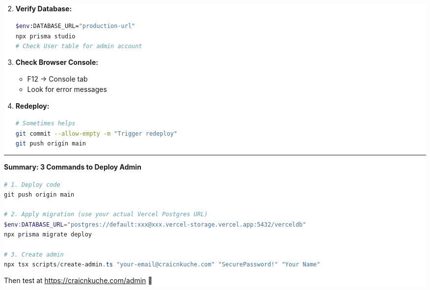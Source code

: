 2. **Verify Database:**
   ```bash
   $env:DATABASE_URL="production-url"
   npx prisma studio
   # Check User table for admin account
   ```

3. **Check Browser Console:**
   - F12 → Console tab
   - Look for error messages

4. **Redeploy:**
   ```bash
   # Sometimes helps
   git commit --allow-empty -m "Trigger redeploy"
   git push origin main
   ```

---

**Summary: 3 Commands to Deploy Admin**

```powershell
# 1. Deploy code
git push origin main

# 2. Apply migration (use your actual Vercel Postgres URL)
$env:DATABASE_URL="postgres://default:xxx@xxx.vercel-storage.vercel.app:5432/verceldb"
npx prisma migrate deploy

# 3. Create admin
npx tsx scripts/create-admin.ts "your-email@craicnkuche.com" "SecurePassword!" "Your Name"
```

Then test at https://craicnkuche.com/admin 🎉
